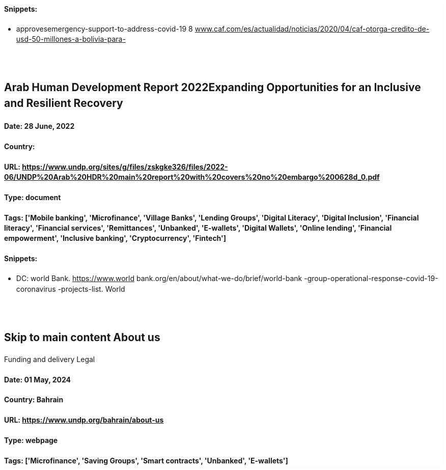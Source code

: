 #### Snippets:
- approvesemergency-support-to-address-covid-19 8 www.caf.com/es/actualidad/noticias/2020/04/caf-otorga-credito-de-usd-50-millones-a-bolivia-para-
<br/><br/><br/>


## Arab Human Development Report 2022Expanding Opportunities for an Inclusive and Resilient Recovery

#### Date: 28 June, 2022

#### Country: 

#### URL: <a href="https://www.undp.org/sites/g/files/zskgke326/files/2022-06/UNDP%20Arab%20HDR%20main%20report%20with%20covers%20no%20embargo%200628d_0.pdf" target="_blank">https://www.undp.org/sites/g/files/zskgke326/files/2022-06/UNDP%20Arab%20HDR%20main%20report%20with%20covers%20no%20embargo%200628d_0.pdf</a>

#### Type: document

#### Tags: ['Mobile banking', 'Microfinance', 'Village Banks', 'Lending Groups', 'Digital Literacy', 'Digital Inclusion', 'Financial literacy', 'Financial services', 'Remittances', 'Unbanked', 'E-wallets', 'Digital Wallets', 'Online lending', 'Financial empowerment', 'Inclusive banking', 'Cryptocurrency', 'Fintech']

#### Snippets:
- DC: world Bank. https://www.world bank.org/en/about/what-we-do/brief/world-bank -group-operational-response-covid-19-coronavirus -projects-list. World
<br/><br/><br/>


## Skip to main content About us
Funding and delivery
Legal

#### Date: 01 May, 2024

#### Country: Bahrain

#### URL: <a href="https://www.undp.org/bahrain/about-us" target="_blank">https://www.undp.org/bahrain/about-us</a>

#### Type: webpage

#### Tags: ['Microfinance', 'Saving Groups', 'Smart contracts', 'Unbanked', 'E-wallets']
